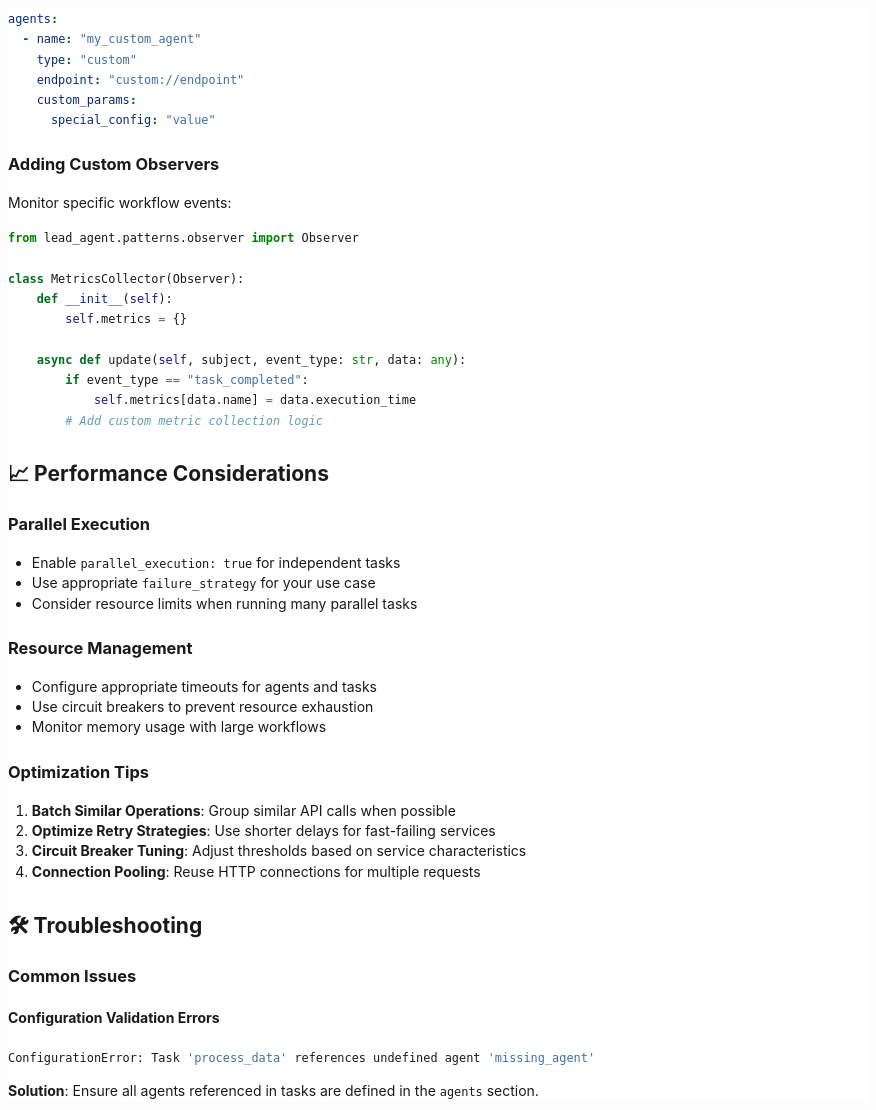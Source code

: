 ```yaml
agents:
  - name: "my_custom_agent"
    type: "custom"
    endpoint: "custom://endpoint"
    custom_params:
      special_config: "value"
```

### Adding Custom Observers

Monitor specific workflow events:

```python
from lead_agent.patterns.observer import Observer

class MetricsCollector(Observer):
    def __init__(self):
        self.metrics = {}
    
    async def update(self, subject, event_type: str, data: any):
        if event_type == "task_completed":
            self.metrics[data.name] = data.execution_time
        # Add custom metric collection logic
```

## 📈 Performance Considerations

### Parallel Execution

- Enable `parallel_execution: true` for independent tasks
- Use appropriate `failure_strategy` for your use case
- Consider resource limits when running many parallel tasks

### Resource Management

- Configure appropriate timeouts for agents and tasks
- Use circuit breakers to prevent resource exhaustion
- Monitor memory usage with large workflows

### Optimization Tips

1. **Batch Similar Operations**: Group similar API calls when possible
2. **Optimize Retry Strategies**: Use shorter delays for fast-failing services
3. **Circuit Breaker Tuning**: Adjust thresholds based on service characteristics
4. **Connection Pooling**: Reuse HTTP connections for multiple requests

## 🛠️ Troubleshooting

### Common Issues

#### Configuration Validation Errors
```bash
ConfigurationError: Task 'process_data' references undefined agent 'missing_agent'
```
**Solution**: Ensure all agents referenced in tasks are defined in the `agents` section.
